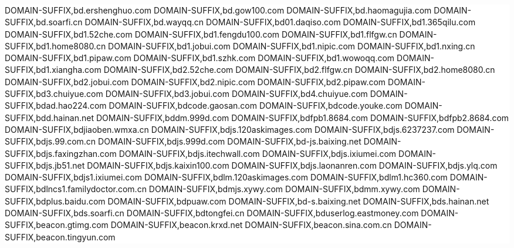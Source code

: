 DOMAIN-SUFFIX,bd.ershenghuo.com
DOMAIN-SUFFIX,bd.gow100.com
DOMAIN-SUFFIX,bd.haomagujia.com
DOMAIN-SUFFIX,bd.soarfi.cn
DOMAIN-SUFFIX,bd.wayqq.cn
DOMAIN-SUFFIX,bd01.daqiso.com
DOMAIN-SUFFIX,bd1.365qilu.com
DOMAIN-SUFFIX,bd1.52che.com
DOMAIN-SUFFIX,bd1.fengdu100.com
DOMAIN-SUFFIX,bd1.flfgw.cn
DOMAIN-SUFFIX,bd1.home8080.cn
DOMAIN-SUFFIX,bd1.jobui.com
DOMAIN-SUFFIX,bd1.nipic.com
DOMAIN-SUFFIX,bd1.nxing.cn
DOMAIN-SUFFIX,bd1.pipaw.com
DOMAIN-SUFFIX,bd1.szhk.com
DOMAIN-SUFFIX,bd1.wowoqq.com
DOMAIN-SUFFIX,bd1.xiangha.com
DOMAIN-SUFFIX,bd2.52che.com
DOMAIN-SUFFIX,bd2.flfgw.cn
DOMAIN-SUFFIX,bd2.home8080.cn
DOMAIN-SUFFIX,bd2.jobui.com
DOMAIN-SUFFIX,bd2.nipic.com
DOMAIN-SUFFIX,bd2.pipaw.com
DOMAIN-SUFFIX,bd3.chuiyue.com
DOMAIN-SUFFIX,bd3.jobui.com
DOMAIN-SUFFIX,bd4.chuiyue.com
DOMAIN-SUFFIX,bdad.hao224.com
DOMAIN-SUFFIX,bdcode.gaosan.com
DOMAIN-SUFFIX,bdcode.youke.com
DOMAIN-SUFFIX,bdd.hainan.net
DOMAIN-SUFFIX,bddm.999d.com
DOMAIN-SUFFIX,bdfpb1.8684.com
DOMAIN-SUFFIX,bdfpb2.8684.com
DOMAIN-SUFFIX,bdjiaoben.wmxa.cn
DOMAIN-SUFFIX,bdjs.120askimages.com
DOMAIN-SUFFIX,bdjs.6237237.com
DOMAIN-SUFFIX,bdjs.99.com.cn
DOMAIN-SUFFIX,bdjs.999d.com
DOMAIN-SUFFIX,bd-js.baixing.net
DOMAIN-SUFFIX,bdjs.faxingzhan.com
DOMAIN-SUFFIX,bdjs.itechwall.com
DOMAIN-SUFFIX,bdjs.ixiumei.com
DOMAIN-SUFFIX,bdjs.jb51.net
DOMAIN-SUFFIX,bdjs.kaixin100.com
DOMAIN-SUFFIX,bdjs.laonanren.com
DOMAIN-SUFFIX,bdjs.ylq.com
DOMAIN-SUFFIX,bdjs1.ixiumei.com
DOMAIN-SUFFIX,bdlm.120askimages.com
DOMAIN-SUFFIX,bdlm1.hc360.com
DOMAIN-SUFFIX,bdlncs1.familydoctor.com.cn
DOMAIN-SUFFIX,bdmjs.xywy.com
DOMAIN-SUFFIX,bdmm.xywy.com
DOMAIN-SUFFIX,bdplus.baidu.com
DOMAIN-SUFFIX,bdpuaw.com
DOMAIN-SUFFIX,bd-s.baixing.net
DOMAIN-SUFFIX,bds.hainan.net
DOMAIN-SUFFIX,bds.soarfi.cn
DOMAIN-SUFFIX,bdtongfei.cn
DOMAIN-SUFFIX,bduserlog.eastmoney.com
DOMAIN-SUFFIX,beacon.gtimg.com
DOMAIN-SUFFIX,beacon.krxd.net
DOMAIN-SUFFIX,beacon.sina.com.cn
DOMAIN-SUFFIX,beacon.tingyun.com